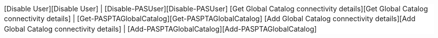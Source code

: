 [Disable User][Disable User]                                                                         | [Disable-PASUser][Disable-PASUser]
[Get Global Catalog connectivity details][Get Global Catalog connectivity details]                   | [Get-PASPTAGlobalCatalog][Get-PASPTAGlobalCatalog]
[Add Global Catalog connectivity details][Add Global Catalog connectivity details]                   | [Add-PASPTAGlobalCatalog][Add-PASPTAGlobalCatalog]

[Get-PASDiscoveredAccount]:/commands/Get-PASDiscoveredAccount
[Start-PASAccountImportJob]:/commands/Start-PASAccountImportJob
[Get-PASAccountImportJob]:/commands/Get-PASAccountImportJob
[New-PASAccountObject]:/commands/New-PASAccountObject
[Get-PASAllowedReferrer]:/commands/Get-PASAllowedReferrer
[Add-PASAllowedReferrer]:/commands/Add-PASAllowedReferrer
[Get-PASAccountSSHKey]:/commands/Get-PASAccountSSHKey
[Get-PASAuthenticationMethod]:/commands/Get-PASAuthenticationMethod
[Add-PASAuthenticationMethod]:/commands/Add-PASAuthenticationMethod
[Set-PASAuthenticationMethod]:/commands/Set-PASAuthenticationMethod
[Get-PASConnectionComponent]:/commands/Get-PASConnectionComponent
[Get-PASPSMServer]:/commands/Get-PASPSMServer
[Get-PASPlatformPSMConfig]:/commands/Get-PASPlatformPSMConfig
[Set-PASPlatformPSMConfig]:/commands/Set-PASPlatformPSMConfig
[New-PASSession]:/commands/New-PASSession
[Close-PASSession]:/commands/Close-PASSession
[Get-PASSession]:/commands/Get-PASSession
[Use-PASSession]:/commands/Use-PASSession
[Add-PASPublicSSHKey]:/commands/Add-PASPublicSSHKey
[Get-PASPublicSSHKey]:/commands/Get-PASPublicSSHKey
[Remove-PASPublicSSHKey]:/commands/Remove-PASPublicSSHKey
[Add-PASAccountACL]:/commands/Add-PASAccountACL
[Get-PASAccountACL]:/commands/Get-PASAccountACL
[Remove-PASAccountACL]:/commands/Remove-PASAccountACL
[Add-PASAccountGroupMember]:/commands/Add-PASAccountGroupMember
[Get-PASAccountGroup]:/commands/Get-PASAccountGroup
[Get-PASAccountGroupMember]:/commands/Get-PASAccountGroupMember
[New-PASAccountGroup]:/commands/New-PASAccountGroup
[Remove-PASAccountGroupMember]:/commands/Remove-PASAccountGroupMember
[Add-PASAccount]:/commands/Add-PASAccount
[Add-PASPendingAccount]:/commands/Add-PASPendingAccount
[Get-PASAccount]:/commands/Get-PASAccount
[Get-PASAccountActivity]:/commands/Get-PASAccountActivity
[Get-PASAccountPassword]:/commands/Get-PASAccountPassword
[Remove-PASAccount]:/commands/Remove-PASAccount
[Set-PASAccount]:/commands/Set-PASAccount
[Unlock-PASAccount]:/commands/Unlock-PASAccount
[Add-PASApplication]:/commands/Add-PASApplication
[Add-PASApplicationAuthenticationMethod]:/commands/Add-PASApplicationAuthenticationMethod
[Get-PASApplication]:/commands/Get-PASApplication
[Get-PASApplicationAuthenticationMethod]:/commands/Get-PASApplicationAuthenticationMethod
[Remove-PASApplication]:/commands/Remove-PASApplication
[Remove-PASApplicationAuthenticationMethod]:/commands/Remove-PASApplicationAuthenticationMethod
[Import-PASConnectionComponent]:/commands/Import-PASConnectionComponent
[New-PASPSMSession]:/commands/New-PASPSMSession
[Get-PASPSMRecording]:/commands/Get-PASPSMRecording
[Get-PASPSMSession]:/commands/Get-PASPSMSession
[Resume-PASPSMSession]:/commands/Resume-PASPSMSession
[Stop-PASPSMSession]:/commands/Stop-PASPSMSession
[Suspend-PASPSMSession]:/commands/Suspend-PASPSMSession
[Get-PASOnboardingRule]:/commands/Get-PASOnboardingRule
[New-PASOnboardingRule]:/commands/New-PASOnboardingRule
[Remove-PASOnboardingRule]:/commands/Remove-PASOnboardingRule
[Get-PASPlatform]:/commands/Get-PASPlatform
[Import-PASPlatform]:/commands/Import-PASPlatform
[Export-PASPlatform]:/commands/Export-PASPlatform
[Add-PASPolicyACL]:/commands/Add-PASPolicyACL